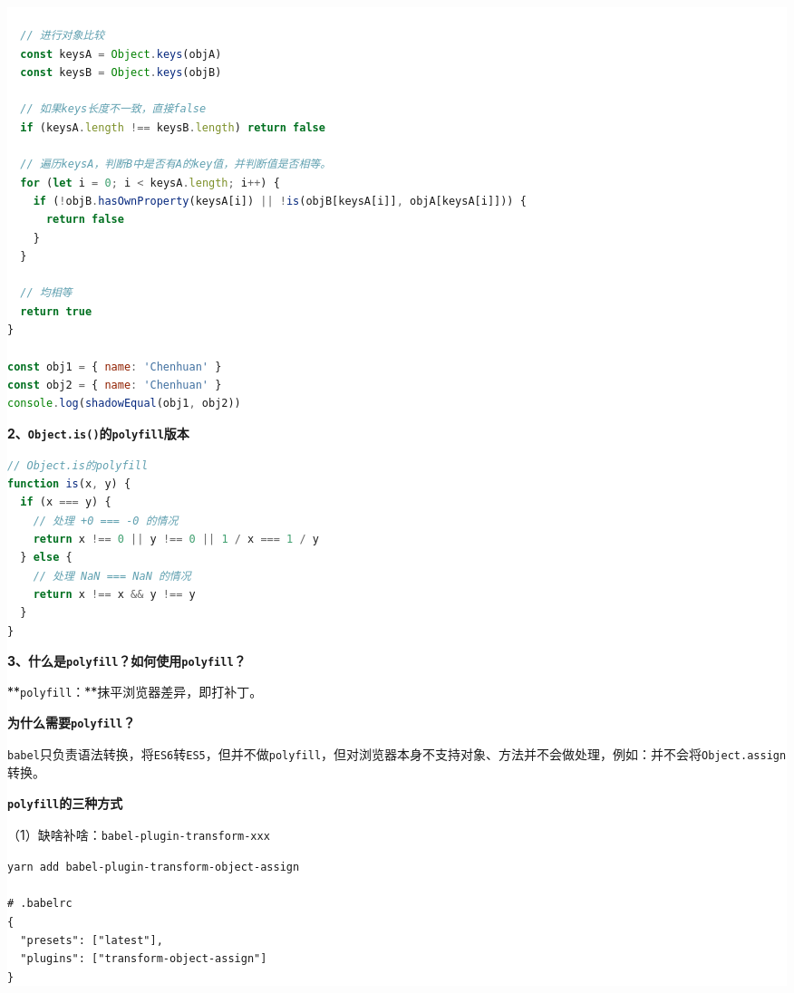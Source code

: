 ```js

  // 进行对象比较
  const keysA = Object.keys(objA)
  const keysB = Object.keys(objB)

  // 如果keys长度不一致，直接false
  if (keysA.length !== keysB.length) return false

  // 遍历keysA，判断B中是否有A的key值，并判断值是否相等。
  for (let i = 0; i < keysA.length; i++) {
    if (!objB.hasOwnProperty(keysA[i]) || !is(objB[keysA[i]], objA[keysA[i]])) {
      return false
    }
  }

  // 均相等
  return true
}

const obj1 = { name: 'Chenhuan' }
const obj2 = { name: 'Chenhuan' }
console.log(shadowEqual(obj1, obj2))
```



**2、`Object.is()`的`polyfill`版本**

```js
// Object.is的polyfill
function is(x, y) {
  if (x === y) {
    // 处理 +0 === -0 的情况
    return x !== 0 || y !== 0 || 1 / x === 1 / y
  } else {
    // 处理 NaN === NaN 的情况
    return x !== x && y !== y
  }
}
```



**3、什么是`polyfill`？如何使用`polyfill`？**

**`polyfill`：**抹平浏览器差异，即打补丁。

**为什么需要`polyfill`？**

`babel`只负责语法转换，将`ES6`转`ES5`，但并不做`polyfill`，但对浏览器本身不支持对象、方法并不会做处理，例如：并不会将`Object.assign`转换。

**`polyfill`的三种方式**

（1）缺啥补啥：`babel-plugin-transform-xxx`

```
yarn add babel-plugin-transform-object-assign

# .babelrc
{
  "presets": ["latest"],
  "plugins": ["transform-object-assign"]
}
```
